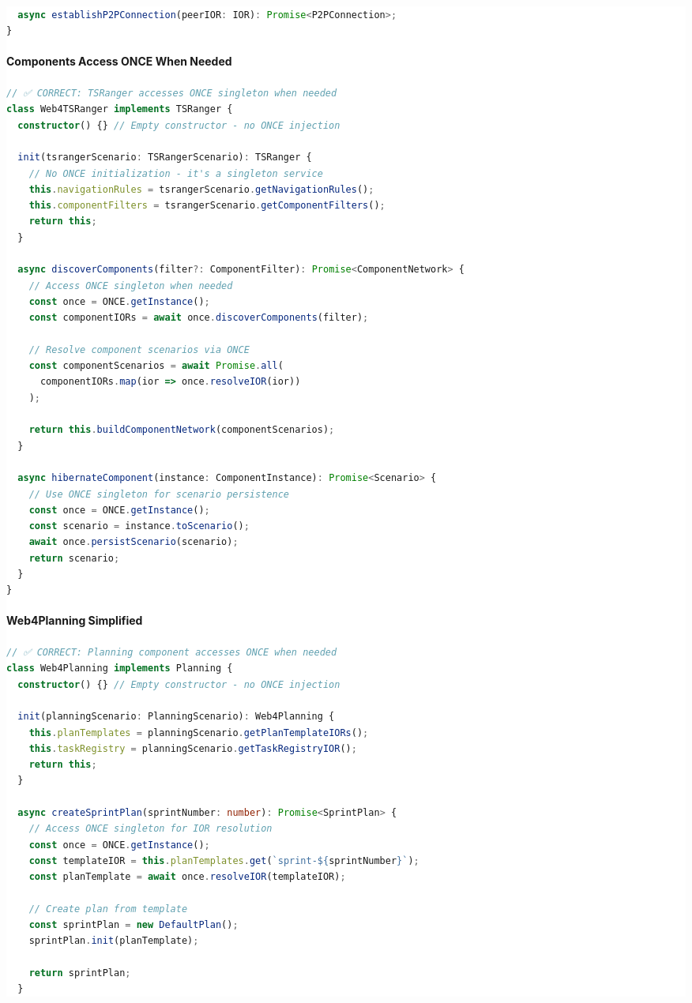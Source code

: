 ```typescript
  async establishP2PConnection(peerIOR: IOR): Promise<P2PConnection>;
}
```

#### **Components Access ONCE When Needed**
```typescript
// ✅ CORRECT: TSRanger accesses ONCE singleton when needed
class Web4TSRanger implements TSRanger {
  constructor() {} // Empty constructor - no ONCE injection
  
  init(tsrangerScenario: TSRangerScenario): TSRanger {
    // No ONCE initialization - it's a singleton service
    this.navigationRules = tsrangerScenario.getNavigationRules();
    this.componentFilters = tsrangerScenario.getComponentFilters();
    return this;
  }
  
  async discoverComponents(filter?: ComponentFilter): Promise<ComponentNetwork> {
    // Access ONCE singleton when needed
    const once = ONCE.getInstance();
    const componentIORs = await once.discoverComponents(filter);
    
    // Resolve component scenarios via ONCE
    const componentScenarios = await Promise.all(
      componentIORs.map(ior => once.resolveIOR(ior))
    );
    
    return this.buildComponentNetwork(componentScenarios);
  }
  
  async hibernateComponent(instance: ComponentInstance): Promise<Scenario> {
    // Use ONCE singleton for scenario persistence
    const once = ONCE.getInstance();
    const scenario = instance.toScenario();
    await once.persistScenario(scenario);
    return scenario;
  }
}
```

#### **Web4Planning Simplified**
```typescript
// ✅ CORRECT: Planning component accesses ONCE when needed
class Web4Planning implements Planning {
  constructor() {} // Empty constructor - no ONCE injection
  
  init(planningScenario: PlanningScenario): Web4Planning {
    this.planTemplates = planningScenario.getPlanTemplateIORs();
    this.taskRegistry = planningScenario.getTaskRegistryIOR();
    return this;
  }
  
  async createSprintPlan(sprintNumber: number): Promise<SprintPlan> {
    // Access ONCE singleton for IOR resolution
    const once = ONCE.getInstance();
    const templateIOR = this.planTemplates.get(`sprint-${sprintNumber}`);
    const planTemplate = await once.resolveIOR(templateIOR);
    
    // Create plan from template
    const sprintPlan = new DefaultPlan();
    sprintPlan.init(planTemplate);
    
    return sprintPlan;
  }
```